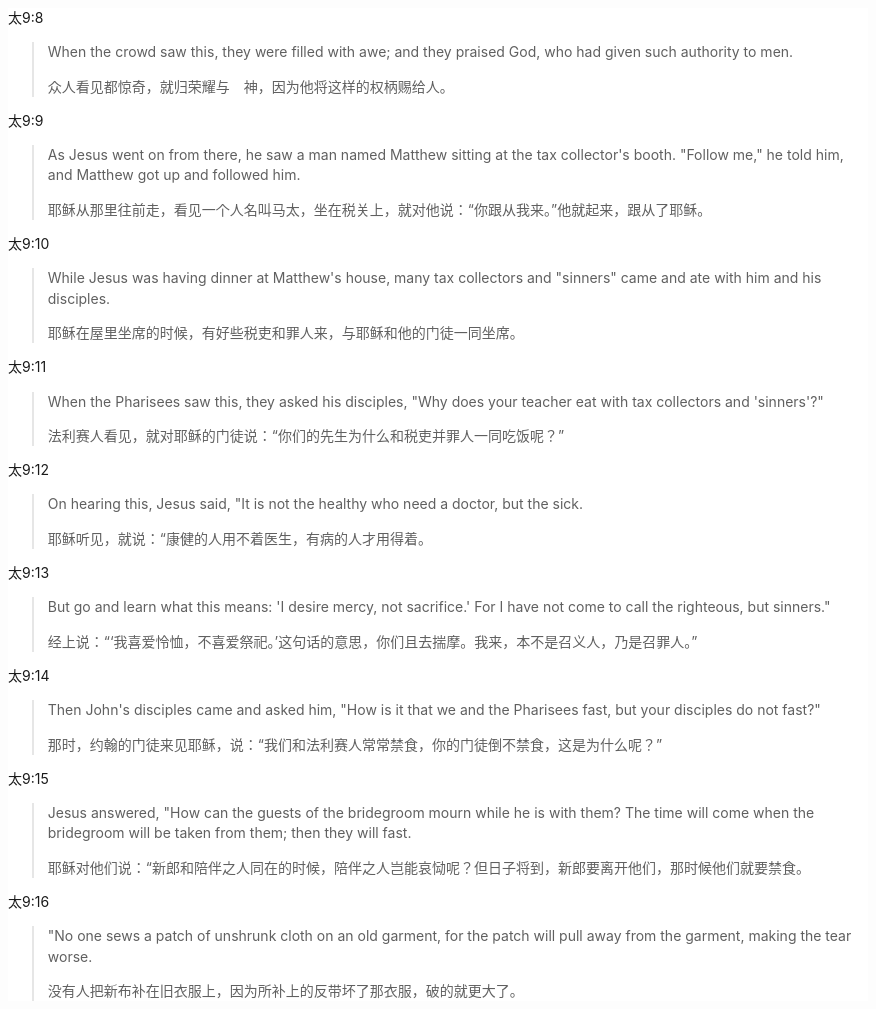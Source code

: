 
太9:8
> When the crowd saw this, they were filled with awe; and they praised God, who had given such authority to men.
>
> 众人看见都惊奇，就归荣耀与　神，因为他将这样的权柄赐给人。


太9:9
> As Jesus went on from there, he saw a man named Matthew sitting at the tax collector's booth. "Follow me," he told him, and Matthew got up and followed him.
>
> 耶稣从那里往前走，看见一个人名叫马太，坐在税关上，就对他说：“你跟从我来。”他就起来，跟从了耶稣。


太9:10
> While Jesus was having dinner at Matthew's house, many tax collectors and "sinners" came and ate with him and his disciples.
>
> 耶稣在屋里坐席的时候，有好些税吏和罪人来，与耶稣和他的门徒一同坐席。


太9:11
> When the Pharisees saw this, they asked his disciples, "Why does your teacher eat with tax collectors and 'sinners'?"
>
> 法利赛人看见，就对耶稣的门徒说：“你们的先生为什么和税吏并罪人一同吃饭呢？”


太9:12
> On hearing this, Jesus said, "It is not the healthy who need a doctor, but the sick.
>
> 耶稣听见，就说：“康健的人用不着医生，有病的人才用得着。


太9:13
> But go and learn what this means: 'I desire mercy, not sacrifice.' For I have not come to call the righteous, but sinners."
>
> 经上说：“‘我喜爱怜恤，不喜爱祭祀。’这句话的意思，你们且去揣摩。我来，本不是召义人，乃是召罪人。”


太9:14
> Then John's disciples came and asked him, "How is it that we and the Pharisees fast, but your disciples do not fast?"
>
> 那时，约翰的门徒来见耶稣，说：“我们和法利赛人常常禁食，你的门徒倒不禁食，这是为什么呢？”


太9:15
> Jesus answered, "How can the guests of the bridegroom mourn while he is with them? The time will come when the bridegroom will be taken from them; then they will fast.
>
> 耶稣对他们说：“新郎和陪伴之人同在的时候，陪伴之人岂能哀恸呢？但日子将到，新郎要离开他们，那时候他们就要禁食。


太9:16
> "No one sews a patch of unshrunk cloth on an old garment, for the patch will pull away from the garment, making the tear worse.
>
> 没有人把新布补在旧衣服上，因为所补上的反带坏了那衣服，破的就更大了。
